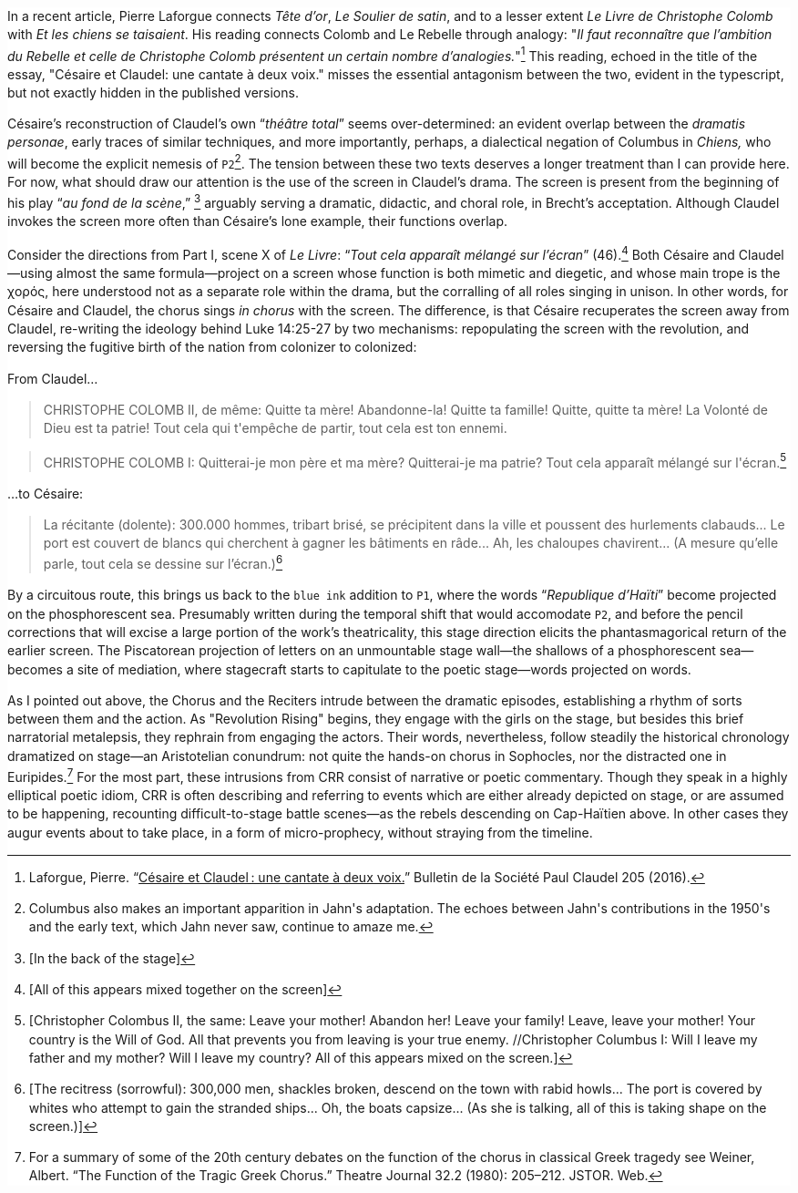 In a recent article, Pierre Laforgue connects *Tête d’or*, *Le Soulier de satin*, and to a lesser extent *Le Livre de Christophe Colomb* with *Et les chiens se taisaient*. His reading connects Colomb and Le Rebelle through analogy: "*Il faut reconnaître que l’ambition du Rebelle et celle de Christophe Colomb présentent un certain nombre d’analogies.*"[^40] This reading, echoed in the title of the essay, "Césaire et Claudel: une cantate à deux voix." misses the essential antagonism between the two, evident in the typescript, but not exactly hidden in the published versions. 

Césaire’s reconstruction of Claudel’s own “*théâtre total*” seems over-determined: an evident overlap between the *dramatis personae*, early traces of similar techniques, and more importantly, perhaps, a dialectical negation of Columbus in *Chiens,* who will become the explicit nemesis of `P2`[^43]. The tension between these two texts deserves a longer treatment than I can provide here. For now, what should draw our attention is the use of the screen in Claudel’s drama. The screen is present from the beginning of his play “*au fond de la scène*,” [^44] arguably serving a dramatic, didactic, and choral role, in Brecht’s acceptation. Although Claudel invokes the screen more often than Césaire’s lone example, their functions overlap. 

Consider the directions from Part I, scene X of *Le Livre*: “*Tout cela apparaît mélangé sur l’écran*” (46).[^45] Both Césaire and Claudel—using almost the same formula—project on a screen whose function is both mimetic and diegetic, and whose main trope is the χορός, here understood not as a separate role within the drama, but the corralling of all roles singing in unison. In other words, for Césaire and Claudel, the chorus sings *in chorus* with the screen. The difference, is that Césaire recuperates the screen away from Claudel, re-writing the ideology behind Luke 14:25-27 by two mechanisms: repopulating the screen with the revolution, and reversing the fugitive birth of the nation from colonizer to colonized:

From Claudel…

> CHRISTOPHE COLOMB II, de même: Quitte ta mère! Abandonne-la! Quitte ta famille! Quitte, quitte ta mère! La Volonté de Dieu est ta patrie! Tout cela qui t'empêche de partir, tout cela est ton ennemi.

> CHRISTOPHE COLOMB I: Quitterai-je mon père et ma mère? Quitterai-je ma patrie? Tout cela apparaît mélangé sur l'écran.[^b22]

…to Césaire:

> La récitante (dolente): 300.000 hommes, tribart brisé, se précipitent dans la ville et poussent des hurlements clabauds... Le port est couvert de blancs qui cherchent à gagner les bâtiments en râde... Ah, les chaloupes chavirent... (A mesure qu’elle parle, tout cela se dessine sur l’écran.)[^b23]

By a circuitous route, this brings us back to the `blue ink` addition to `P1`, where the words “*Republique d’Haïti*” become projected on the phosphorescent sea. Presumably written during the temporal shift that would accomodate `P2`, and before the pencil corrections that will excise a large portion of the work’s theatricality, this stage direction elicits the phantasmagorical return of the earlier screen. The Piscatorean projection of letters on an unmountable stage wall—the shallows of a phosphorescent sea—becomes a site of mediation, where stagecraft starts to capitulate to the poetic stage—words projected on words.

As I pointed out above, the Chorus and the Reciters intrude between the dramatic episodes, establishing a rhythm of sorts between them and the action. As "Revolution Rising" begins, they engage with the girls on the stage, but besides this brief narratorial metalepsis, they rephrain from engaging the actors. Their words, nevertheless, follow steadily the historical chronology dramatized on stage—an Aristotelian conundrum: not quite the hands-on chorus in Sophocles, nor the distracted one in Euripides.[^59] For the most part, these intrusions from CRR consist of narrative or poetic commentary. Though they speak in a highly elliptical poetic idiom, CRR is often describing and referring to events which are either already depicted on stage, or are assumed to be happening, recounting difficult-to-stage battle scenes—as the rebels descending on Cap-Haïtien above. In other cases they augur events about to take place, in a form of micro-prophecy, without straying from the timeline.


[^b1]: I was happy to see the familiar face of Stanford's *[Mapping the Republic of Letters](http://republicofletters.stanford.edu/)* in the exhibit, among a few other examples of digital humanities.
[^b2]: The irony of this sentence and the ones that follow does not escape me: If you know how git works, you didn't need me to tell you how to do this, and if you don't, this sentence remains completely superfluous.
[^b3]: McGann worked on these ideas for many years starting in the 1980s, and as far as I know, has not left them behind. A phenomenal place to start is McGann, Jerome J. *The Textual Condition*. Princeton, N.J: Princeton University Press, 1991. (48-68). Print. Any study of McGann's middle period should also be accompanied by a study of D.F. McKenzie, who approached the "sociology of texts" as a materialist and textual critic. A good place to start is McKenzie, D. F. *Bibliography and the Sociology of Texts*. Cambridge, U.K. ; New York: Cambridge University Press, 1999. Print.
[^b4]: Shall we call ours The Digital Antrumpocene?
[^b5]: The designation comes from a draft made available to the public as [a Google Doc](https://docs.google.com/document/d/1aKtMon5LE7tRMOLo41HNDKrfEThp2nFLduLAPJ5Vvy4/edit) by Kraus herself, to be included soon in Kraus, Kari. "Finding Fault Lines: An Approach to Speculative Design," *The Routledge Companion to Media Studies and Digital Humanities*. Sayers, Jentery, ed. 1 edition. Routledge, 2017. (Forthcoming).
[^b6]: Kraus, Kari. “[Conjectural Criticism: Computing Past and Future Texts]9http://www.digitalhumanities.org/dhq/vol/3/4/000069/000069.html).” 3.4 (2009): Digital Humanities Quarterly. Web. Accessed 20 May 2017. Kraus is referring here to Ramsey, Stephen. "Algorithmic Criticism." *Companion to Digital Literary Studies* (Blackwell Companions to Literature and Culture). Ed. Schreibman, Susan, and Ray Siemens. Oxford: Blackwell Publishing Professional, 2008. Print.
[^b7]: CSS and LaTeX files provide excellent documentation for this phenomenon. Last week, regaling over some tequila mockingbirds with fellow traveler Dennis Tenen, the subject turned to the slippery two-way slope between the analog and the digital. In his forthcoming book, *Plain Text: The Poetics of Computation*, Tenen argues that the "properties that make media 'digital' or 'analog', reveal themselves to be neither universal nor essential to the medium. The medium is not the message."(30) What we find instead is a case-specific relay between the two in both computational and paper-based media at different scales, exemplified by the split of the sign across various surfaces (magnetic drives, carbon paper, cables, screen, etc.). The greatest trick the allograph ever pulled was to convince the world the ~60 Hertz flicker did not exist. Along those lines, it ocurred to me that no digital humanist we knew of had yet tried to data mine CSS files online to distant read the autographic surface of the screen. I was only half-joking.
[^b9]: An insightful conversation takes place in the comment section, where among other shrewd commentary, deformity itself is questioned through the lens of disability studies.
[^b10]: Sample, Mark. “[Notes towards a Deformed Humanities](http://www.samplereality.com/2012/05/02/notes-towards-a-deformed-humanities/).” samplereality. 2 May 2012. Web. 20 May 2017.; Samuels, Lisa, and Jerome McGann. “Deformance and Interpretation.” New Literary History; Baltimore, etc. 30.1 (1999): 25–56. Print.
[^b11]: Nelson, Alondra. “Introduction: Future Texts.” Social Text 20.2 (2002): 1–15. Print.
[^b12]: See, Davis, Gregson. Aimé Césaire. New York: Cambridge UP, 1997. Print. Cambridge Studies in African and Caribbean Literature. (128-129); Leiner, Jacqueline. “Entretien avec Aimé Césaire.” Tropiques. Paris: Éditions Jean-Michel Place, 1978. (v–xxiv). Print; Bailey, Marianne Wichmann. The Ritual Theater of Aimé Césaire: Mythic Structures of the Dramatic Imagination. Tübingen: Gunter Narr Verlag, 1992. Print. Études Littéraires Françaises 49. (109). 
[^b13]: Melsan, Annick Thebia. “The Liberating Power of Words: An Interview with Poet Aime Cesaire.” Journal of Pan African Studies 2.4 (2008): 2. Print.
[^b14]: In both cases, I owe an enormous debt of gratitude to ITEM and l'Agence Universitaire de la Francophonie. 
[^b15]: In this stemma I only focus on the branch that leads to the speculative stages studied in this chapter. Many other transformations from the original TEI have already been produced in other branches, including the branch belonging to my diplomatic edition of the text published in *Césaire, Aimé. Poésie, théâtre, essais et discours.* Ed. Albert-James Arnold. Paris: CNRS, 2014. Print. Planète libre.
[^b19]: [Ha, ha, ha. Words, nothing but words: not three, but a thousand words, Toussaint... Oh, my friend, my naive friend, would you like money? Titles? Land? Would you like to be field marshall? Grandee like Biassou? King... that's it... you will be King... I swear you will be King.]
[^b20]: [My voice crumples words of silk.]
[^b21]: [I am afraid, I am alone/my forests have no ears]
[^b22]: [Christopher Colombus II, the same: Leave your mother! Abandon her! Leave your family! Leave, leave your mother! Your country is the Will of God. All that prevents you from leaving is your true enemy. //Christopher Columbus I: Will I leave my father and my mother? Will I leave my country? All of this appears mixed on the screen.]
[^b23]: [The recitress (sorrowful): 300,000 men, shackles broken, descend on the town with rabid howls... The port is covered by whites who attempt to gain the stranded ships... Oh, the boats capsize... (As she is talking, all of this is taking shape on the screen.)]
[^b24]: Walsh, John Patrick. Free and French in the Caribbean: Toussaint Louverture, Aimé Césaire, and Narratives of Loyal Opposition. Bloomington: Indiana University Press, 2013. Print.
[^21]: \[Go back inside, girls, playtime is over, the orbits of death push their fiery eyes through the pale mica\]
[^22]: \[Is it a riddle?\]
[^23]: This is the French equivalent of “Boo” in English. In other words, the girls are imitating the sounds of ghosts in mock-scary.
[^24]: We can't say with certainty how `P2` originally began because we are missing the first two pages.
[^25]: \[(At that moment darkness engulfs the stage; gunshots; discordant cries; gradually, the disturbance settles down; when the light returns, the décor has changed; the black camp in the middle of a forest. Meeting of black chiefs and white deputies.)\]
[^26]: \[(In the chasm of fright, a vast collective prison peopled with *nègres,* all contenders for madness and death; thirtieth day of the famine, the torture and the delirium.)\]
[^27]: On page `P1.15` we find, for example, a stage direction describing the smell of blood, and another, immediately after, describing the silence that falls on the stage as rigid and funereal. On the last page we find one of the most fascinating stage directions in the whole typescript and I discuss it directly later in the chapter. Page `P1.15` and the last page, `P1.20` (40), also share another peculiarity in addition to their extra-theatrical stage directions. They are the only two pages in `P1` without any dark pencil corrections. We should note also that half of the parentheses around stage directions in `P1` were added in pencil, especially on the first 6 pages, pages `P1.12` (32), `P1.17` (33) and `P1.18` (34). An argument can be made that these pages represent yet an earlier stage than the rest. Page `P1.15` and `P1.20` are, of course, probably the latest additions to `P1`.
[^29]: Philippe François Rouxel, vicomte de Blanchelande, was governor of Saint-Domingue when the revolution began. The reference places the action around the end of 1791, right before Toussaint and other rebels met with the governor for fruitless negotiations. Unlike the Blanchelande of the drama, whose head ended up on a pike, the historical Blancheland returned safely to France in September of 1792, where in 1793 his head ended up in a basket.
[^30]: \[A sinister and buffoonish gathering, full of bombast and cruelty.\]
[^31]: In a later revision, Boukman gets crossed out in dark pencil, leaving Toussaint to build an army by himself.
[^32]: The historical Dutty Boukman was killed in November of 1791, and as far as I know, he did not fight alongside Toussaint. The ceremony of Bois Caïman, led by Boukman, took place on August 14, 1791. Toussaint is not documented at the ceremony that sparked the revolt cum revolution. What we do know is that he joined as doctor to the troops under the command of  Georges Biassou, a few weeks after the revolt had caught on. In December 1791, after Boukman's passing, he plays an important role in negotiations with the French Governor, marking the beginning of his historical rise to prominence. 
[^33]: Jean Jacques Dessalines was the most important leader of the revolution besides Toussaint Louverture.
[^34]: Ironically, the more ‘avant-garde’ version of 1946 will reclaim all three Aristotelian units of time, space and action.
[^35]: The song is mockingly reprised on page `P1.15` (35) by the vengeful crowds of slaves.
[^36]: To listen to the song and learn more about its history, you can visit the excellent digital archive [Du Temps des cerises aux Feuilles mortes](http://bit.ly/hhmApD). To simply read the lyrics, follow [this link](https://genius.com/Mayol-a-la-martinique-lyrics).
[^37]: \[As she speaks, all of it is drawn on the screen\]
[^38]: American audiences may recognize Méliès from Martin Scorsese's 2011 film *Hugo*, an adaptation of the 2007 illustrated novel *The Invention of Hugo Cabret* by Brian Selznick.
[^39]: See for example, Owusu-Sarpong, *Le Temps historique dans l’œuvre théâtrale d’Aimé Césaire*, Quebec: Editions Naaman, 1986. There have even been at least two doctoral thesis written on the subject: Hawkes, Sophie. “The Drama of Liberation: A Comparative Study of Aimé Césaire's Theater; A Translation of Césaire's 'And the Dogs Were Silent'” New York University, 1988. and Alhamdou, Ali. “Conceptualisation De la liberté dans les théâtres de Bertolt Brecht et dʼAimé Césaire.” 1999 : Toulousse
[^40]: Laforgue, Pierre. “[Césaire et Claudel : une cantate à deux voix.](http://www.paul-claudel.net/bulletin/bulletin-de-la-societe-paul-claudel-n%C2%B0205)” Bulletin de la Société Paul Claudel 205 (2016). 
[^41]: Claudel, Paul. *Le Livre de Christophe Colomb.* Ed. Michel Lioure, Paris: Gallimard (2005) p.208
[^42]: For a well-rounded analysis of the role of intermediation in Claudel and Piscator see Plana, Muriel. Roman, théâtre, cinéma : Adaptations, hybridations et dialogue des arts. Rosny-sous-Bois (Seine-Saint-Denis): Bréal, 2004. Print.
[^43]: Columbus also makes an important apparition in Jahn's adaptation. The echoes between Jahn's contributions in the 1950's and the early text, which Jahn never saw, continue to amaze me.
[^44]: \[In the back of the stage\]
[^45]: \[All of this appears mixed together on the screen\]
[^46]: \[The silence already poisons every fiber/Half-swallowed hieroglyphic gestures signal/The plowing and seeding of corpses\]
[^47]: \[The Reciter: A whistle… The blacks exit from the brushes with a great uproar. The cutlasses clash and they are raised again and they clash in the reel of exasperation.\]
[^49]: \[The Chorus: My eye is gilded with sovereign visions… Toussaint makes his solemn entry in Santo Domingo. The *cabildo* hands him the keys to the city.\] Césaire misspells the Spanish word *cabildo* (twice). A *cabildo* was a Spanish form of local government best understood as a colonial administrative council. It was indeed a Spanish *cabildo* in Hispaniola which surrendered to Toussaint Louverture in 1801.
[^50]: \[The scene is at Saint Domingue…at the time of the French Revolution\]
[^51]: \[The Chorus: Hurrah! The English have lost… Our batteries of approach sweep their ramparts… our breaching artillery is in place… Saint-Marc cracks… like a rotten ship.\]
[^52]: \[Toussaint: ~~I had brought~~ I will bring this country to the knowledge/ of itself,/ I ~~familiarized~~ will familiarize this land with its secret demons/~~lit~~ I will light the craters of helodermes and cymbals/the symphonies of an unknown hell, splendid/infested with haughty nostalgias.\]
[^53]: \[On the margins of jolting waves, I march on the water of turning Springs; I perceive high up my sentinel eyes. Foolproof, insomnia grows like the disobedience along the free temples of the woman with amphora, aquarius, aquarius germ tempest, kettle.\]
[^54]: The king in question could be a reference to Napoleon who by 1801 was already in power. The choice of king is not at all surprising since that word will become a grab-all for all forms of supreme rule in the drama. In the following scene in particular, it is precisely that title which is offered to Toussaint.
[^55]: \[Voices of temptation\]
[^56]: \[The grand University Professor: Glory and renown for Toussaint Louverture, educator of the masses! Leave it to Villaret-Joyeuse to close the schools in neighboring Martinique and cynically declare: “Ignorance is a necessary bond for men chained by violence or withered by prejudice.”\]
[^57]: Other possibilities are Sylvain, Benito. Étude Historique Sur Le Sort Des Indigènes Dans Les Colonies D’exploitation. \[Paris\]: Univ. de Paris., 1901. 153. Print; or Locqueneuille, Scarsez de. L’esclavage; Ses Promoteurs Et Ses adversaires: Notes Et Documents Pour Servir À L'histoire De L'esclavage Dans Ses Rapports avec Le Catholicisme, Le Protestantisme Et Les Principes De 89. \[Paris\]: L. Grandmont-Donders, imprimeur-libraire, 1890. 318. Print.
[^58]: [tentacular apostrophes], [scholarly ruses], [the shipwreckers' cow]. The last one refers to legends from Bretagne of hungry coast dwellers who tricked ships to the reefs in order to spoil the wreck. Some legends speak of hanging lamps on cows' horns at night to make them look like ship lights in order to pull off the caper.
[^59]: For a summary of some of the 20th century debates on the function of the chorus in classical Greek tragedy see Weiner, Albert. “The Function of the Tragic Greek Chorus.” Theatre Journal 32.2 (1980): 205–212. JSTOR. Web.
[^60]: Kitto, H. D. F. (Humphrey Davy Findley). Greek Tragedy : A Literary Study. Garden City, N.Y. : Doubleday, 1954. Internet Archive. Web. 23 June 2017. (63)
[^61]: From the famous closing paragraph of Chapter 9 of Nietszche's "Birth of Tragedy."
[^62]: Césaire, Aimé. “Poésie et connaissance.” Cahiers d’Haïti 2.5 (1944): 14–19. Print.
[^63]: [In the time when cognizance was a co-nascent, in the Claudelian sense of the word] In French, as in English, the kinship between *connaissance* and *co-naissance* comes from word play rather than etymology, which in proto-Indo-European would take us to recognition, not birth. 
[^64]: These lines originally appeared in my contribution to the Nietzsche 13/13 seminars held at Columbia University (2016-2017), "[Repairing Nietzsche in Césaire: A few damned notes](http://blogs.law.columbia.edu/nietzsche1313/repairing-nietzsche-in-cesaire-a-few-damned-notes/)."
[^65]: [Long live vengeance. Long live freedom./The mountains will tremble like a tooth caught between forceps. The stars will crash on the ground their pregnant woman front.]